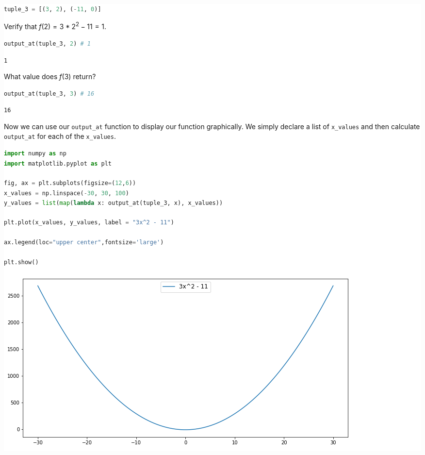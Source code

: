 
```python
tuple_3 = [(3, 2), (-11, 0)]
```

Verify that $f(2) = 3*2^2 - 11 = 1$.


```python
output_at(tuple_3, 2) # 1 
```




    1



What value does $f(3)$ return?


```python
output_at(tuple_3, 3) # 16
```




    16



Now we can use our `output_at` function to display our function graphically.  We simply declare a list of `x_values` and then calculate `output_at` for each of the `x_values`.


```python
import numpy as np
import matplotlib.pyplot as plt

fig, ax = plt.subplots(figsize=(12,6))
x_values = np.linspace(-30, 30, 100)
y_values = list(map(lambda x: output_at(tuple_3, x), x_values))

plt.plot(x_values, y_values, label = "3x^2 - 11")

ax.legend(loc="upper center",fontsize='large')

plt.show()
```


![png](index_files/index_23_0.png)
